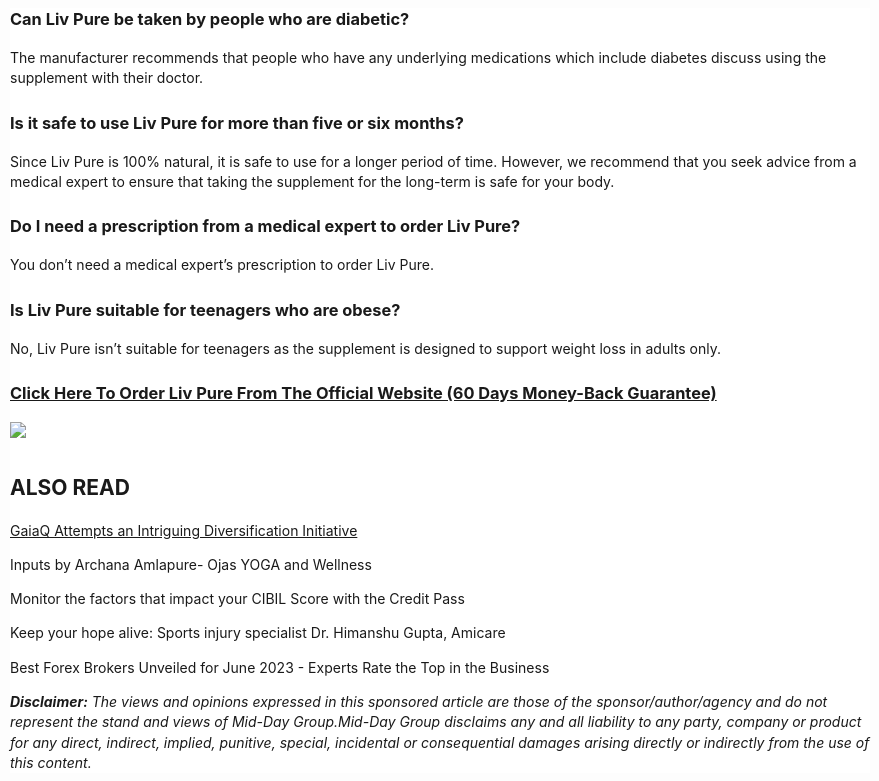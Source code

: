 ### **Can Liv Pure be taken by people who are diabetic?**

The manufacturer recommends that people who have any underlying medications which include diabetes discuss using the supplement with their doctor.

### **Is it safe to use Liv Pure for more than five or six months?**

Since Liv Pure is 100% natural, it is safe to use for a longer period of time. However, we recommend that you seek advice from a medical expert to ensure that taking the supplement for the long-term is safe for your body.

### **Do I need a prescription from a medical expert to order Liv Pure?**

You don’t need a medical expert’s prescription to order Liv Pure.

### **Is Liv Pure suitable for teenagers who are obese?**

No, Liv Pure isn’t suitable for teenagers as the supplement is designed to support weight loss in adults only.

### [**Click Here To Order Liv Pure From The Official Website (60 Days Money-Back Guarantee)**](https://www.glitco.com/get-liv-pure)

[![](https://blogger.googleusercontent.com/img/b/R29vZ2xl/AVvXsEiU-zFvaq5T1KAizsC_E7nAsqr4d8kJBLSXdOK9BAI5A5lY3jfTjNTHYzZInP6-s7LpssdCFiIUCKZgr_KpepxpJzYSNX4btwd53JRzIf72DKuRdIrgHqvlrBHLe3NsPlSWksrBN19Deda3j6-H5VbzIpTJ1h5nfUoLPhP3EgQc6ORtwT5l7SzVDNg4pcs/w640-h294/Screenshot%20(641).png)](https://www.glitco.com/get-liv-pure)

**ALSO READ**
-------------

[GaiaQ Attempts an Intriguing Diversification Initiative](https://www.dibiz.com/livpurereviewsfaqs)

Inputs by Archana Amlapure- Ojas YOGA and Wellness

Monitor the factors that impact your CIBIL Score with the Credit Pass

Keep your hope alive: Sports injury specialist Dr. Himanshu Gupta, Amicare

Best Forex Brokers Unveiled for June 2023 - Experts Rate the Top in the Business

_**Disclaimer:** The views and opinions expressed in this sponsored article are those of the sponsor/author/agency and do not represent the stand and views of Mid-Day Group.Mid-Day Group disclaims any and all liability to any party, company or product for any direct, indirect, implied, punitive, special, incidental or consequential damages arising directly or indirectly from the use of this content._
